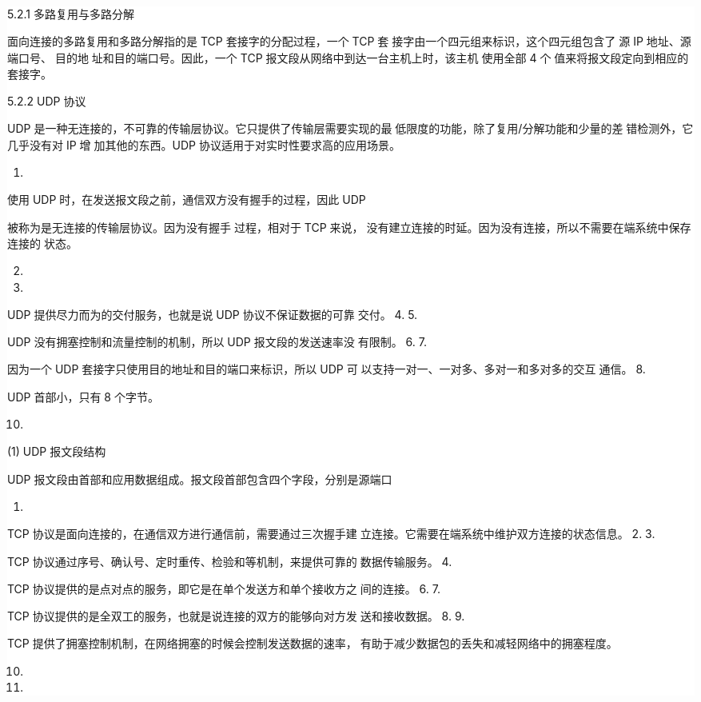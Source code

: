 5.2.1 多路复用与多路分解

面向连接的多路复用和多路分解指的是 TCP  套接字的分配过程，一个 TCP  套 接字由一个四元组来标识，这个四元组包含了 源 IP  地址、源端口号、 目的地 址和目的端口号。因此，一个 TCP  报文段从网络中到达一台主机上时，该主机 使用全部 4  个 值来将报文段定向到相应的套接字。

5.2.2 UDP  协议

UDP  是一种无连接的，不可靠的传输层协议。它只提供了传输层需要实现的最 低限度的功能，除了复用/分解功能和少量的差 错检测外，它几乎没有对 IP  增 加其他的东西。UDP  协议适用于对实时性要求高的应用场景。

1.

使用 UDP  时，在发送报文段之前，通信双方没有握手的过程，因此 UDP

被称为是无连接的传输层协议。因为没有握手 过程，相对于 TCP  来说，
没有建立连接的时延。因为没有连接，所以不需要在端系统中保存连接的 状态。

2.
3.

UDP  提供尽力而为的交付服务，也就是说 UDP  协议不保证数据的可靠 交付。
4.
5.

UDP  没有拥塞控制和流量控制的机制，所以 UDP  报文段的发送速率没 有限制。
6.
7.

因为一个 UDP  套接字只使用目的地址和目的端口来标识，所以 UDP  可 以支持一对一、一对多、多对一和多对多的交互 通信。
8.

UDP  首部小，只有 8  个字节。

10.

(1) UDP  报文段结构

UDP  报文段由首部和应用数据组成。报文段首部包含四个字段，分别是源端口

1.

TCP  协议是面向连接的，在通信双方进行通信前，需要通过三次握手建 立连接。它需要在端系统中维护双方连接的状态信息。
2.
3.

TCP  协议通过序号、确认号、定时重传、检验和等机制，来提供可靠的 数据传输服务。
4.

TCP  协议提供的是点对点的服务，即它是在单个发送方和单个接收方之 间的连接。
6.
7.

TCP  协议提供的是全双工的服务，也就是说连接的双方的能够向对方发 送和接收数据。
8.
9.

TCP  提供了拥塞控制机制，在网络拥塞的时候会控制发送数据的速率，
有助于减少数据包的丢失和减轻网络中的拥塞程度。

10.
11.
